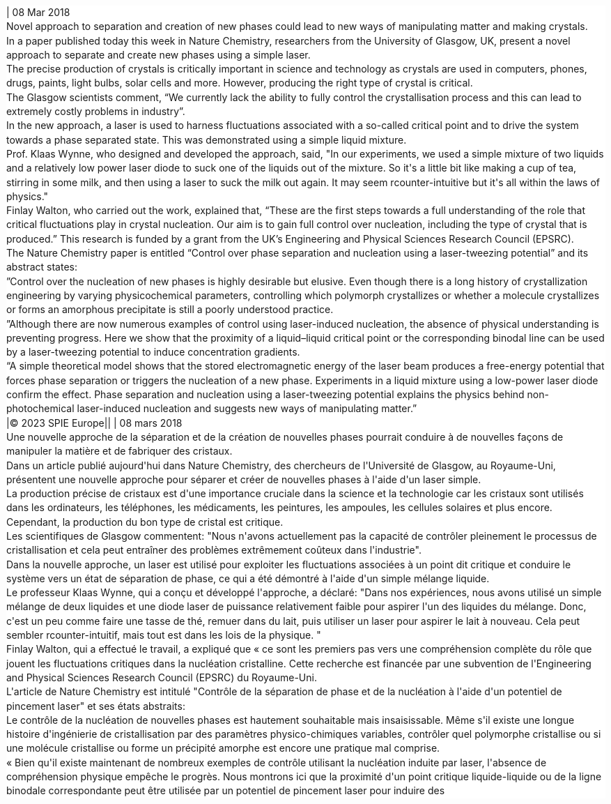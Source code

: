 | 08 Mar 2018<br/>Novel approach to separation and creation of new phases could lead to new ways of manipulating matter and making crystals.<br/>In a paper published today this week in Nature Chemistry, researchers from the University of Glasgow, UK, present a novel approach to separate and create new phases using a simple laser.<br/>The precise production of crystals is critically important in science and technology as crystals are used in computers, phones, drugs, paints, light bulbs, solar cells and more. However, producing the right type of crystal is critical.<br/>The Glasgow scientists comment, “We currently lack the ability to fully control the crystallisation process and this can lead to extremely costly problems in industry”.<br/>In the new approach, a laser is used to harness fluctuations associated with a so-called critical point and to drive the system towards a phase separated state. This was demonstrated using a simple liquid mixture.<br/>Prof. Klaas Wynne, who designed and developed the approach, said, "In our experiments, we used a simple mixture of two liquids and a relatively low power laser diode to suck one of the liquids out of the mixture. So it's a little bit like making a cup of tea, stirring in some milk, and then using a laser to suck the milk out again. It may seem rcounter-intuitive but it's all within the laws of physics."<br/>Finlay Walton, who carried out the work, explained that, “These are the first steps towards a full understanding of the role that critical fluctuations play in crystal nucleation. Our aim is to gain full control over nucleation, including the type of crystal that is produced.” This research is funded by a grant from the UK’s Engineering and Physical Sciences Research Council (EPSRC).<br/>The Nature Chemistry paper is entitled “Control over phase separation and nucleation using a laser-tweezing potential” and its abstract states:<br/>”Control over the nucleation of new phases is highly desirable but elusive. Even though there is a long history of crystallization engineering by varying physicochemical parameters, controlling which polymorph crystallizes or whether a molecule crystallizes or forms an amorphous precipitate is still a poorly understood practice.<br/>”Although there are now numerous examples of control using laser-induced nucleation, the absence of physical understanding is preventing progress. Here we show that the proximity of a liquid–liquid critical point or the corresponding binodal line can be used by a laser-tweezing potential to induce concentration gradients.<br/>“A simple theoretical model shows that the stored electromagnetic energy of the laser beam produces a free-energy potential that forces phase separation or triggers the nucleation of a new phase. Experiments in a liquid mixture using a low-power laser diode confirm the effect. Phase separation and nucleation using a laser-tweezing potential explains the physics behind non-photochemical laser-induced nucleation and suggests new ways of manipulating matter.”<br/>&#124;© 2023 SPIE Europe&#124;&#124; | 08 mars 2018<br/>Une nouvelle approche de la séparation et de la création de nouvelles phases pourrait conduire à de nouvelles façons de manipuler la matière et de fabriquer des cristaux.<br/>Dans un article publié aujourd'hui dans Nature Chemistry, des chercheurs de l'Université de Glasgow, au Royaume-Uni, présentent une nouvelle approche pour séparer et créer de nouvelles phases à l'aide d'un laser simple.<br/>La production précise de cristaux est d'une importance cruciale dans la science et la technologie car les cristaux sont utilisés dans les ordinateurs, les téléphones, les médicaments, les peintures, les ampoules, les cellules solaires et plus encore. Cependant, la production du bon type de cristal est critique.<br/>Les scientifiques de Glasgow commentent: "Nous n'avons actuellement pas la capacité de contrôler pleinement le processus de cristallisation et cela peut entraîner des problèmes extrêmement coûteux dans l'industrie".<br/>Dans la nouvelle approche, un laser est utilisé pour exploiter les fluctuations associées à un point dit critique et conduire le système vers un état de séparation de phase, ce qui a été démontré à l'aide d'un simple mélange liquide.<br/>Le professeur Klaas Wynne, qui a conçu et développé l'approche, a déclaré: "Dans nos expériences, nous avons utilisé un simple mélange de deux liquides et une diode laser de puissance relativement faible pour aspirer l'un des liquides du mélange. Donc, c'est un peu comme faire une tasse de thé, remuer dans du lait, puis utiliser un laser pour aspirer le lait à nouveau. Cela peut sembler rcounter-intuitif, mais tout est dans les lois de la physique. "<br/>Finlay Walton, qui a effectué le travail, a expliqué que « ce sont les premiers pas vers une compréhension complète du rôle que jouent les fluctuations critiques dans la nucléation cristalline. Cette recherche est financée par une subvention de l'Engineering and Physical Sciences Research Council (EPSRC) du Royaume-Uni.<br/>L'article de Nature Chemistry est intitulé "Contrôle de la séparation de phase et de la nucléation à l'aide d'un potentiel de pincement laser" et ses états abstraits:<br/>Le contrôle de la nucléation de nouvelles phases est hautement souhaitable mais insaisissable. Même s'il existe une longue histoire d'ingénierie de cristallisation par des paramètres physico-chimiques variables, contrôler quel polymorphe cristallise ou si une molécule cristallise ou forme un précipité amorphe est encore une pratique mal comprise.<br/>« Bien qu'il existe maintenant de nombreux exemples de contrôle utilisant la nucléation induite par laser, l'absence de compréhension physique empêche le progrès. Nous montrons ici que la proximité d'un point critique liquide-liquide ou de la ligne binodale correspondante peut être utilisée par un potentiel de pincement laser pour induire des